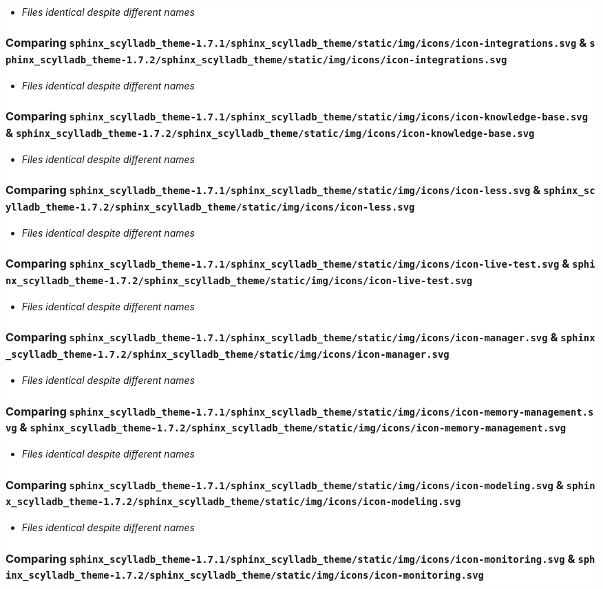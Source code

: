  * *Files identical despite different names*

### Comparing `sphinx_scylladb_theme-1.7.1/sphinx_scylladb_theme/static/img/icons/icon-integrations.svg` & `sphinx_scylladb_theme-1.7.2/sphinx_scylladb_theme/static/img/icons/icon-integrations.svg`

 * *Files identical despite different names*

### Comparing `sphinx_scylladb_theme-1.7.1/sphinx_scylladb_theme/static/img/icons/icon-knowledge-base.svg` & `sphinx_scylladb_theme-1.7.2/sphinx_scylladb_theme/static/img/icons/icon-knowledge-base.svg`

 * *Files identical despite different names*

### Comparing `sphinx_scylladb_theme-1.7.1/sphinx_scylladb_theme/static/img/icons/icon-less.svg` & `sphinx_scylladb_theme-1.7.2/sphinx_scylladb_theme/static/img/icons/icon-less.svg`

 * *Files identical despite different names*

### Comparing `sphinx_scylladb_theme-1.7.1/sphinx_scylladb_theme/static/img/icons/icon-live-test.svg` & `sphinx_scylladb_theme-1.7.2/sphinx_scylladb_theme/static/img/icons/icon-live-test.svg`

 * *Files identical despite different names*

### Comparing `sphinx_scylladb_theme-1.7.1/sphinx_scylladb_theme/static/img/icons/icon-manager.svg` & `sphinx_scylladb_theme-1.7.2/sphinx_scylladb_theme/static/img/icons/icon-manager.svg`

 * *Files identical despite different names*

### Comparing `sphinx_scylladb_theme-1.7.1/sphinx_scylladb_theme/static/img/icons/icon-memory-management.svg` & `sphinx_scylladb_theme-1.7.2/sphinx_scylladb_theme/static/img/icons/icon-memory-management.svg`

 * *Files identical despite different names*

### Comparing `sphinx_scylladb_theme-1.7.1/sphinx_scylladb_theme/static/img/icons/icon-modeling.svg` & `sphinx_scylladb_theme-1.7.2/sphinx_scylladb_theme/static/img/icons/icon-modeling.svg`

 * *Files identical despite different names*

### Comparing `sphinx_scylladb_theme-1.7.1/sphinx_scylladb_theme/static/img/icons/icon-monitoring.svg` & `sphinx_scylladb_theme-1.7.2/sphinx_scylladb_theme/static/img/icons/icon-monitoring.svg`
